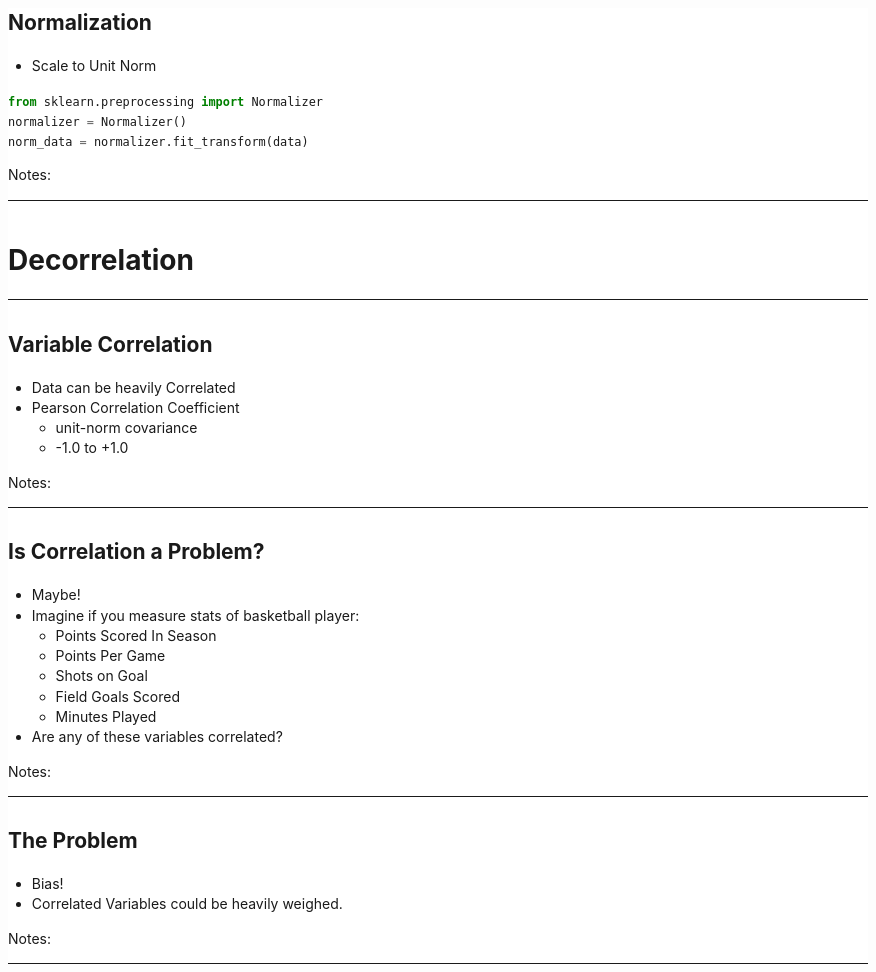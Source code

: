 ## Normalization
 * Scale to Unit Norm

```python
from sklearn.preprocessing import Normalizer
normalizer = Normalizer()
norm_data = normalizer.fit_transform(data)
```



Notes:

---

# Decorrelation
---


## Variable Correlation
 * Data can be heavily Correlated
 * Pearson Correlation Coefficient
   - unit-norm covariance
   - -1.0 to +1.0


Notes:

---

## Is Correlation a Problem?
 * Maybe!
 * Imagine if you measure stats of basketball player:
   - Points Scored In Season
   - Points Per Game
   - Shots on Goal
   - Field Goals Scored
   - Minutes Played
 * Are any of these variables correlated?


Notes:

---

## The Problem
  * Bias!
  * Correlated Variables could be heavily weighed.


Notes:

---
